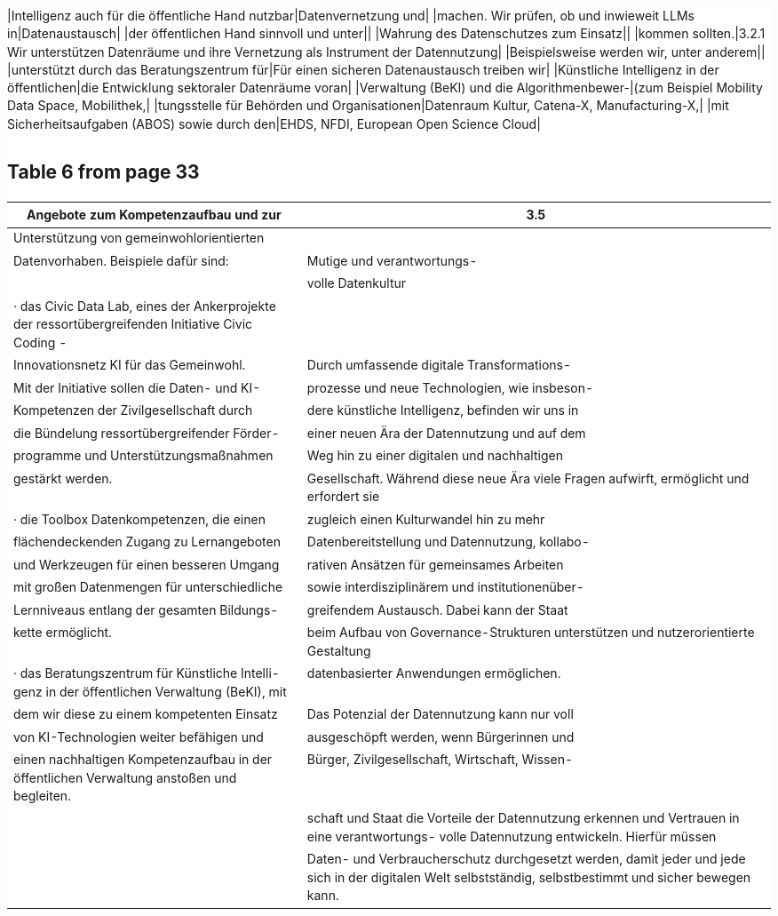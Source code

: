 |Intelligenz auch für die öffentliche Hand nutzbar|Datenvernetzung und|
|machen. Wir prüfen, ob und inwieweit LLMs in|Datenaustausch|
|der öffentlichen Hand sinnvoll und unter||
|Wahrung des Datenschutzes zum Einsatz||
|kommen sollten.|3.2.1 Wir unterstützen Datenräume und ihre Vernetzung als Instrument der Datennutzung|
|Beispielsweise werden wir, unter anderem||
|unterstützt durch das Beratungszentrum für|Für einen sicheren Datenaustausch treiben wir|
|Künstliche Intelligenz in der öffentlichen|die Entwicklung sektoraler Datenräume voran|
|Verwaltung (BeKI) und die Algorithmenbewer-|(zum Beispiel Mobility Data Space, Mobilithek,|
|tungsstelle für Behörden und Organisationen|Datenraum Kultur, Catena-X, Manufacturing-X,|
|mit Sicherheitsaufgaben (ABOS) sowie durch den|EHDS, NFDI, European Open Science Cloud|

## Table 6 from page 33
|Angebote zum Kompetenzaufbau und zur|3.5|
|---|---|
|Unterstützung von gemeinwohlorientierten||
|Datenvorhaben. Beispiele dafür sind:|Mutige und verantwortungs-|
||volle Datenkultur|
|· das Civic Data Lab, eines der Ankerprojekte der ressortübergreifenden Initiative Civic Coding -||
|Innovationsnetz KI für das Gemeinwohl.|Durch umfassende digitale Transformations-|
|Mit der Initiative sollen die Daten- und KI-|prozesse und neue Technologien, wie insbeson-|
|Kompetenzen der Zivilgesellschaft durch|dere künstliche Intelligenz, befinden wir uns in|
|die Bündelung ressortübergreifender Förder-|einer neuen Ära der Datennutzung und auf dem|
|programme und Unterstützungsmaßnahmen|Weg hin zu einer digitalen und nachhaltigen|
|gestärkt werden.|Gesellschaft. Während diese neue Ära viele Fragen aufwirft, ermöglicht und erfordert sie|
|· die Toolbox Datenkompetenzen, die einen|zugleich einen Kulturwandel hin zu mehr|
|flächendeckenden Zugang zu Lernangeboten|Datenbereitstellung und Datennutzung, kollabo-|
|und Werkzeugen für einen besseren Umgang|rativen Ansätzen für gemeinsames Arbeiten|
|mit großen Datenmengen für unterschiedliche|sowie interdisziplinärem und institutionenüber-|
|Lernniveaus entlang der gesamten Bildungs-|greifendem Austausch. Dabei kann der Staat|
|kette ermöglicht.|beim Aufbau von Governance-Strukturen unterstützen und nutzerorientierte Gestaltung|
|· das Beratungszentrum für Künstliche Intelli- genz in der öffentlichen Verwaltung (BeKI), mit|datenbasierter Anwendungen ermöglichen.|
|dem wir diese zu einem kompetenten Einsatz|Das Potenzial der Datennutzung kann nur voll|
|von KI-Technologien weiter befähigen und|ausgeschöpft werden, wenn Bürgerinnen und|
|einen nachhaltigen Kompetenzaufbau in der öffentlichen Verwaltung anstoßen und begleiten.|Bürger, Zivilgesellschaft, Wirtschaft, Wissen-|
||schaft und Staat die Vorteile der Datennutzung erkennen und Vertrauen in eine verantwortungs- volle Datennutzung entwickeln. Hierfür müssen|
||Daten- und Verbraucherschutz durchgesetzt werden, damit jeder und jede sich in der digitalen Welt selbstständig, selbstbestimmt und sicher bewegen kann.|
